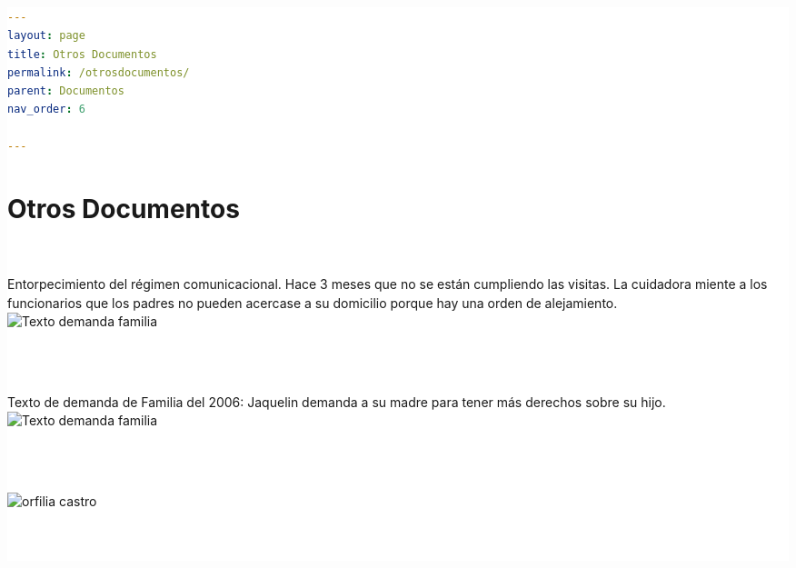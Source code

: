 ```yaml
---
layout: page
title: Otros Documentos
permalink: /otrosdocumentos/
parent: Documentos
nav_order: 6

---
```



# Otros Documentos
<br>

Entorpecimiento del régimen comunicacional. Hace 3 meses que no se están cumpliendo las visitas. La cuidadora miente a los funcionarios que los padres no pueden acercase a su domicilio porque hay una orden de alejamiento.
<br>
<img src="/elianbebe/assets/images/regimenvisitas.png" alt="Texto demanda familia" width="100%"/>

<br><br>


Texto de demanda de Familia del 2006: Jaquelin demanda a su madre para tener más derechos sobre su hijo.
<br>
<img src="/elianbebe/assets/images/textdemandafamilia.png" alt="Texto demanda familia" width="100%"/>

<br><br>

<img src="/elianbebe/assets/images/eba91704-2b9f-44de-a5e5-307638155126.jpeg" alt="orfilia castro" width="100%"/>

<br><br>




